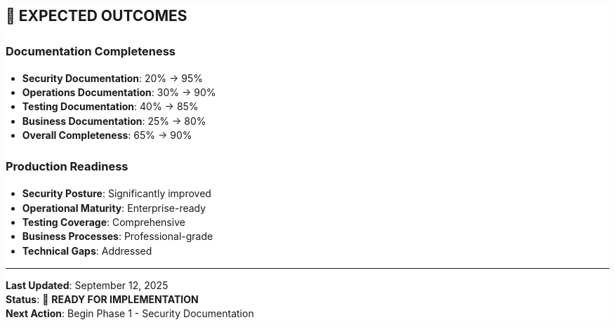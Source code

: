 ## 🎉 **EXPECTED OUTCOMES**

### **Documentation Completeness**

- **Security Documentation**: 20% → 95%
- **Operations Documentation**: 30% → 90%
- **Testing Documentation**: 40% → 85%
- **Business Documentation**: 25% → 80%
- **Overall Completeness**: 65% → 90%

### **Production Readiness**

- **Security Posture**: Significantly improved
- **Operational Maturity**: Enterprise-ready
- **Testing Coverage**: Comprehensive
- **Business Processes**: Professional-grade
- **Technical Gaps**: Addressed

---

**Last Updated**: September 12, 2025  
**Status**: 🚨 **READY FOR IMPLEMENTATION**  
**Next Action**: Begin Phase 1 - Security Documentation
